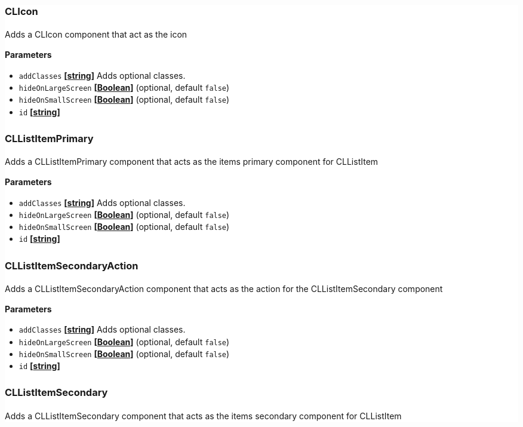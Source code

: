 ### CLIcon



Adds a CLIcon component that act as the icon

**Parameters**

-   `addClasses` **\[[string](https://developer.mozilla.org/en-US/docs/Web/JavaScript/Reference/Global_Objects/String)]** Adds optional classes.
-   `hideOnLargeScreen` **\[[Boolean](https://developer.mozilla.org/en-US/docs/Web/JavaScript/Reference/Global_Objects/Boolean)]**  (optional, default `false`)
-   `hideOnSmallScreen` **\[[Boolean](https://developer.mozilla.org/en-US/docs/Web/JavaScript/Reference/Global_Objects/Boolean)]**  (optional, default `false`)
-   `id` **\[[string](https://developer.mozilla.org/en-US/docs/Web/JavaScript/Reference/Global_Objects/String)]**

### CLListItemPrimary



Adds a CLListItemPrimary component that acts as the items primary component for CLListItem

**Parameters**

-   `addClasses` **\[[string](https://developer.mozilla.org/en-US/docs/Web/JavaScript/Reference/Global_Objects/String)]** Adds optional classes.
-   `hideOnLargeScreen` **\[[Boolean](https://developer.mozilla.org/en-US/docs/Web/JavaScript/Reference/Global_Objects/Boolean)]**  (optional, default `false`)
-   `hideOnSmallScreen` **\[[Boolean](https://developer.mozilla.org/en-US/docs/Web/JavaScript/Reference/Global_Objects/Boolean)]**  (optional, default `false`)
-   `id` **\[[string](https://developer.mozilla.org/en-US/docs/Web/JavaScript/Reference/Global_Objects/String)]**

### CLListItemSecondaryAction



Adds a CLListItemSecondaryAction component that acts as the action for the CLListItemSecondary component

**Parameters**

-   `addClasses` **\[[string](https://developer.mozilla.org/en-US/docs/Web/JavaScript/Reference/Global_Objects/String)]** Adds optional classes.
-   `hideOnLargeScreen` **\[[Boolean](https://developer.mozilla.org/en-US/docs/Web/JavaScript/Reference/Global_Objects/Boolean)]**  (optional, default `false`)
-   `hideOnSmallScreen` **\[[Boolean](https://developer.mozilla.org/en-US/docs/Web/JavaScript/Reference/Global_Objects/Boolean)]**  (optional, default `false`)
-   `id` **\[[string](https://developer.mozilla.org/en-US/docs/Web/JavaScript/Reference/Global_Objects/String)]**

### CLListItemSecondary



Adds a CLListItemSecondary component that acts as the items secondary component for CLListItem
